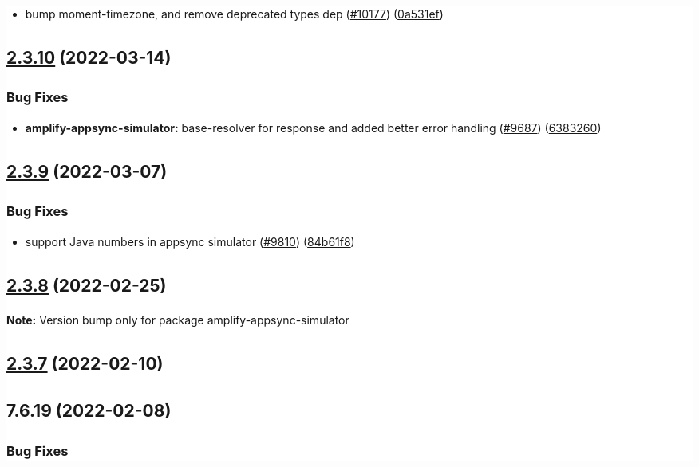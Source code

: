* bump moment-timezone, and remove deprecated types dep ([#10177](https://github.com/aws-amplify/amplify-cli/issues/10177)) ([0a531ef](https://github.com/aws-amplify/amplify-cli/commit/0a531ef9f581e6a2c945fb0f097c9a1f68250e6b))





## [2.3.10](https://github.com/aws-amplify/amplify-cli/compare/amplify-appsync-simulator@2.3.9...amplify-appsync-simulator@2.3.10) (2022-03-14)


### Bug Fixes

* **amplify-appsync-simulator:** base-resolver for response and added better error handling ([#9687](https://github.com/aws-amplify/amplify-cli/issues/9687)) ([6383260](https://github.com/aws-amplify/amplify-cli/commit/6383260a8607e0f8cd1f33028cd3a66abad9f91b))





## [2.3.9](https://github.com/aws-amplify/amplify-cli/compare/amplify-appsync-simulator@2.3.8...amplify-appsync-simulator@2.3.9) (2022-03-07)


### Bug Fixes

* support Java numbers in appsync simulator ([#9810](https://github.com/aws-amplify/amplify-cli/issues/9810)) ([84b61f8](https://github.com/aws-amplify/amplify-cli/commit/84b61f8c598b473d2de5922417612ed3b3da4620))





## [2.3.8](https://github.com/aws-amplify/amplify-cli/compare/amplify-appsync-simulator@2.3.7...amplify-appsync-simulator@2.3.8) (2022-02-25)

**Note:** Version bump only for package amplify-appsync-simulator





## [2.3.7](https://github.com/aws-amplify/amplify-cli/compare/amplify-appsync-simulator@2.3.6...amplify-appsync-simulator@2.3.7) (2022-02-10)



## 7.6.19 (2022-02-08)


### Bug Fixes
